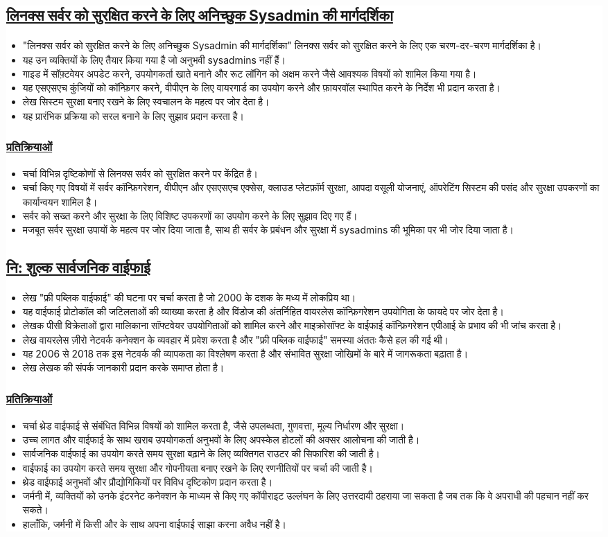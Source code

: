 ## [लिनक्स सर्वर को सुरक्षित करने के लिए अनिच्छुक Sysadmin की मार्गदर्शिका](https://pboyd.io/posts/securing-a-linux-vm/)

- "लिनक्स सर्वर को सुरक्षित करने के लिए अनिच्छुक Sysadmin की मार्गदर्शिका" लिनक्स सर्वर को सुरक्षित करने के लिए एक चरण-दर-चरण मार्गदर्शिका है।
- यह उन व्यक्तियों के लिए तैयार किया गया है जो अनुभवी sysadmins नहीं हैं।
- गाइड में सॉफ़्टवेयर अपडेट करने, उपयोगकर्ता खाते बनाने और रूट लॉगिन को अक्षम करने जैसे आवश्यक विषयों को शामिल किया गया है।
- यह एसएसएच कुंजियों को कॉन्फ़िगर करने, वीपीएन के लिए वायरगार्ड का उपयोग करने और फ़ायरवॉल स्थापित करने के निर्देश भी प्रदान करता है।
- लेख सिस्टम सुरक्षा बनाए रखने के लिए स्वचालन के महत्व पर जोर देता है।
- यह प्रारंभिक प्रक्रिया को सरल बनाने के लिए सुझाव प्रदान करता है।

### [प्रतिक्रियाओं](https://news.ycombinator.com/item?id=36934052)

- चर्चा विभिन्न दृष्टिकोणों से लिनक्स सर्वर को सुरक्षित करने पर केंद्रित है।
- चर्चा किए गए विषयों में सर्वर कॉन्फ़िगरेशन, वीपीएन और एसएसएच एक्सेस, क्लाउड प्लेटफ़ॉर्म सुरक्षा, आपदा वसूली योजनाएं, ऑपरेटिंग सिस्टम की पसंद और सुरक्षा उपकरणों का कार्यान्वयन शामिल है।
- सर्वर को सख्त करने और सुरक्षा के लिए विशिष्ट उपकरणों का उपयोग करने के लिए सुझाव दिए गए हैं।
- मजबूत सर्वर सुरक्षा उपायों के महत्व पर जोर दिया जाता है, साथ ही सर्वर के प्रबंधन और सुरक्षा में sysadmins की भूमिका पर भी जोर दिया जाता है।

## [नि: शुल्क सार्वजनिक वाईफाई](https://computer.rip/2023-07-29-Free-Public-WiFi.html)

- लेख "फ्री पब्लिक वाईफाई" की घटना पर चर्चा करता है जो 2000 के दशक के मध्य में लोकप्रिय था।
- यह वाईफाई प्रोटोकॉल की जटिलताओं की व्याख्या करता है और विंडोज की अंतर्निहित वायरलेस कॉन्फ़िगरेशन उपयोगिता के फायदे पर जोर देता है।
- लेखक पीसी विक्रेताओं द्वारा मालिकाना सॉफ्टवेयर उपयोगिताओं को शामिल करने और माइक्रोसॉफ्ट के वाईफाई कॉन्फ़िगरेशन एपीआई के प्रभाव की भी जांच करता है।
- लेख वायरलेस ज़ीरो नेटवर्क कनेक्शन के व्यवहार में प्रवेश करता है और "फ्री पब्लिक वाईफाई" समस्या अंततः कैसे हल की गई थी।
- यह 2006 से 2018 तक इस नेटवर्क की व्यापकता का विश्लेषण करता है और संभावित सुरक्षा जोखिमों के बारे में जागरूकता बढ़ाता है।
- लेख लेखक की संपर्क जानकारी प्रदान करके समाप्त होता है।

### [प्रतिक्रियाओं](https://news.ycombinator.com/item?id=36937571)

- चर्चा थ्रेड वाईफाई से संबंधित विभिन्न विषयों को शामिल करता है, जैसे उपलब्धता, गुणवत्ता, मूल्य निर्धारण और सुरक्षा।
- उच्च लागत और वाईफाई के साथ खराब उपयोगकर्ता अनुभवों के लिए अपस्केल होटलों की अक्सर आलोचना की जाती है।
- सार्वजनिक वाईफाई का उपयोग करते समय सुरक्षा बढ़ाने के लिए व्यक्तिगत राउटर की सिफारिश की जाती है।
- वाईफाई का उपयोग करते समय सुरक्षा और गोपनीयता बनाए रखने के लिए रणनीतियों पर चर्चा की जाती है।
- थ्रेड वाईफाई अनुभवों और प्रौद्योगिकियों पर विविध दृष्टिकोण प्रदान करता है।
- जर्मनी में, व्यक्तियों को उनके इंटरनेट कनेक्शन के माध्यम से किए गए कॉपीराइट उल्लंघन के लिए उत्तरदायी ठहराया जा सकता है जब तक कि वे अपराधी की पहचान नहीं कर सकते।
- हालाँकि, जर्मनी में किसी और के साथ अपना वाईफाई साझा करना अवैध नहीं है।
